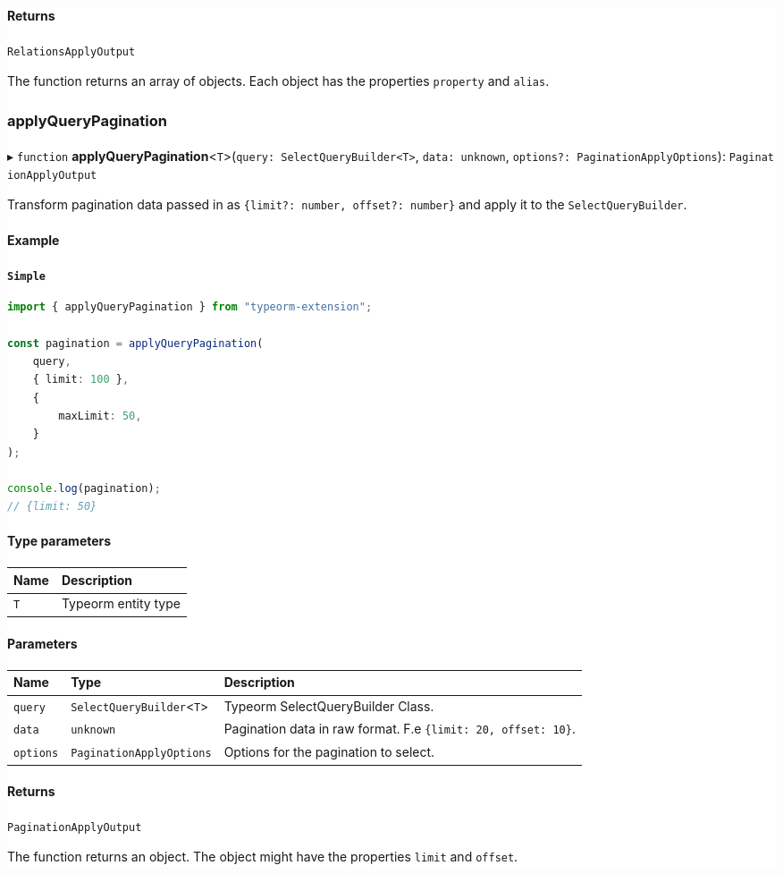 #### Returns

`RelationsApplyOutput`

The function returns an array of objects. Each object has the properties `property` and `alias`.

### applyQueryPagination

▸ `function` **applyQueryPagination**<`T`>(`query: SelectQueryBuilder<T>`, `data: unknown`, `options?: PaginationApplyOptions`): `PaginationApplyOutput`

Transform pagination data passed in as `{limit?: number, offset?: number}` and apply it to the `SelectQueryBuilder`.

#### Example

**`Simple`**

```typescript
import { applyQueryPagination } from "typeorm-extension";

const pagination = applyQueryPagination(
    query,
    { limit: 100 },
    {
        maxLimit: 50,
    }
);

console.log(pagination);
// {limit: 50}
```

#### Type parameters

| Name | Description         |
| :--- | :------------------ |
| `T`  | Typeorm entity type |

#### Parameters

| Name      | Type                      | Description                                                   |
| :-------- | :------------------------ | :------------------------------------------------------------ |
| `query`   | `SelectQueryBuilder`<`T`> | Typeorm SelectQueryBuilder Class.                             |
| `data`    | `unknown`                 | Pagination data in raw format. F.e `{limit: 20, offset: 10}`. |
| `options` | `PaginationApplyOptions`  | Options for the pagination to select.                         |

#### Returns

`PaginationApplyOutput`

The function returns an object. The object might have the properties `limit` and `offset`.
